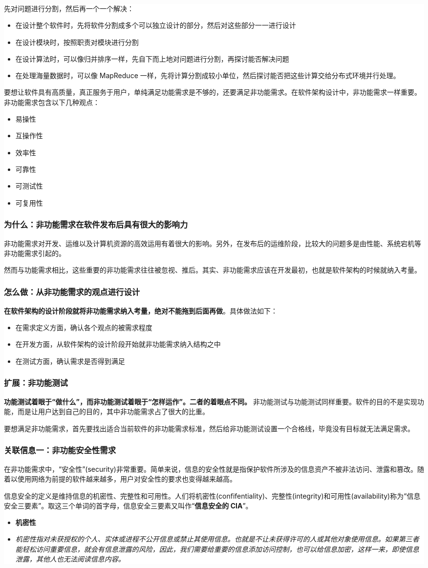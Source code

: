 先对问题进行分割，然后再一个一个解决：

*   在设计整个软件时，先将软件分割成多个可以独立设计的部分，然后对这些部分一一进行设计
    
*   在设计模块时，按照职责对模块进行分割
    
*   在设计算法时，可以像归并排序一样，先自下而上地对问题进行分割，再探讨能否解决问题
    
*   在处理海量数据时，可以像 MapReduce 一样，先将计算分割成较小单位，然后探讨能否把这些计算交给分布式环境并行处理。
    

要想让软件具有高质量，真正服务于用户，单纯满足功能需求是不够的，还要满足非功能需求。在软件架构设计中，非功能需求一样重要。非功能需求包含以下几种观点：

*   易操性
    
*   互操作性
    
*   效率性
    
*   可靠性
    
*   可测试性
    
*   可复用性
    

### 为什么：非功能需求在软件发布后具有很大的影响力

非功能需求对开发、运维以及计算机资源的高效运用有着很大的影响。另外，在发布后的运维阶段，比较大的问题多是由性能、系统宕机等非功能需求引起的。

然而与功能需求相比，这些重要的非功能需求往往被忽视、推后。其实、非功能需求应该在开发最初，也就是软件架构的时候就纳入考量。

### 怎么做：从非功能需求的观点进行设计

**在软件架构的设计阶段就将非功能需求纳入考量，绝对不能拖到后面再做**。具体做法如下：

*   在需求定义方面，确认各个观点的被需求程度
    
*   在开发方面，从软件架构的设计阶段开始就非功能需求纳入结构之中
    
*   在测试方面，确认需求是否得到满足
    

### 扩展：非功能测试

**功能测试着眼于“做什么”，而非功能测试着眼于“怎样运作”。二者的着眼点不同。** 非功能测试与功能测试同样重要。软件的目的不是实现功能，而是让用户达到自己的目的，其中非功能需求占了很大的比重。

要想满足非功能需求，首先要找出适合当前软件的非功能需求标准，然后给非功能测试设置一个合格线，毕竟没有目标就无法满足需求。

### 关联信息一：非功能安全性需求

在非功能需求中，“安全性”(security)非常重要。简单来说，信息的安全性就是指保护软件所涉及的信息资产不被非法访问、泄露和篡改。随着以使用网络为前提的软件越来越多，用户对安全性的要求也变得越来越高。

信息安全的定义是维持信息的机密性、完整性和可用性。人们将机密性(confifentiality)、完整性(integrity)和可用性(availability)称为“信息安全三要素”。取这三个单词的首字母，信息安全三要素又叫作“**信息安全的 CIA**”。

*   **机密性**
    
*   _机密性指对未获授权的个人、实体或进程不公开信息或禁止其使用信息。也就是不让未获得许可的人或其他对象使用信息。如果第三者能轻松访问重要信息，就会有信息泄露的风险，因此，我们需要给重要的信息添加访问控制，也可以给信息加密，这样一来，即使信息泄露，其他人也无法阅读信息内容。_
    